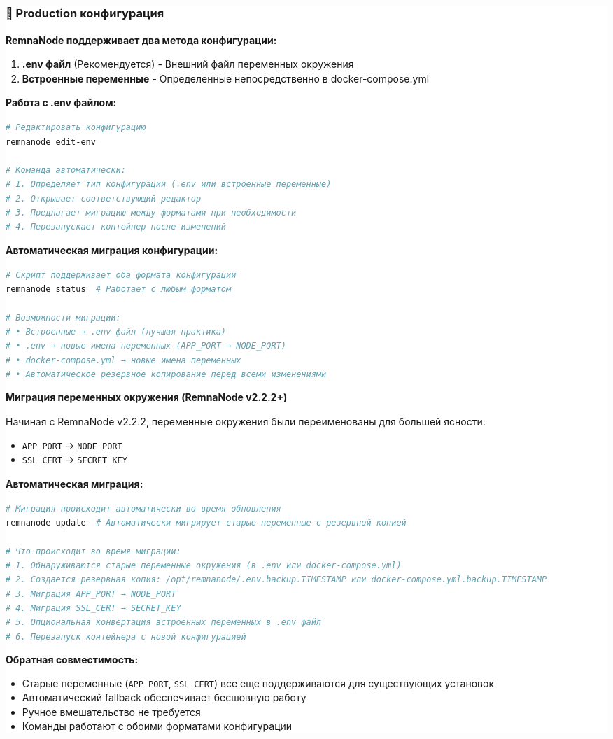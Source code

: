 ### 🔧 Production конфигурация

**RemnaNode поддерживает два метода конфигурации:**
1. **.env файл** (Рекомендуется) - Внешний файл переменных окружения
2. **Встроенные переменные** - Определенные непосредственно в docker-compose.yml

**Работа с .env файлом:**
```bash
# Редактировать конфигурацию
remnanode edit-env

# Команда автоматически:
# 1. Определяет тип конфигурации (.env или встроенные переменные)
# 2. Открывает соответствующий редактор
# 3. Предлагает миграцию между форматами при необходимости
# 4. Перезапускает контейнер после изменений
```

**Автоматическая миграция конфигурации:**
```bash
# Скрипт поддерживает оба формата конфигурации
remnanode status  # Работает с любым форматом

# Возможности миграции:
# • Встроенные → .env файл (лучшая практика)
# • .env → новые имена переменных (APP_PORT → NODE_PORT)
# • docker-compose.yml → новые имена переменных
# • Автоматическое резервное копирование перед всеми изменениями
```

**Миграция переменных окружения (RemnaNode v2.2.2+)**

Начиная с RemnaNode v2.2.2, переменные окружения были переименованы для большей ясности:
* `APP_PORT` → `NODE_PORT`
* `SSL_CERT` → `SECRET_KEY`

**Автоматическая миграция:**
```bash
# Миграция происходит автоматически во время обновления
remnanode update  # Автоматически мигрирует старые переменные с резервной копией

# Что происходит во время миграции:
# 1. Обнаруживаются старые переменные окружения (в .env или docker-compose.yml)
# 2. Создается резервная копия: /opt/remnanode/.env.backup.TIMESTAMP или docker-compose.yml.backup.TIMESTAMP
# 3. Миграция APP_PORT → NODE_PORT
# 4. Миграция SSL_CERT → SECRET_KEY
# 5. Опциональная конвертация встроенных переменных в .env файл
# 6. Перезапуск контейнера с новой конфигурацией
```

**Обратная совместимость:**
* Старые переменные (`APP_PORT`, `SSL_CERT`) все еще поддерживаются для существующих установок
* Автоматический fallback обеспечивает бесшовную работу
* Ручное вмешательство не требуется
* Команды работают с обоими форматами конфигурации
